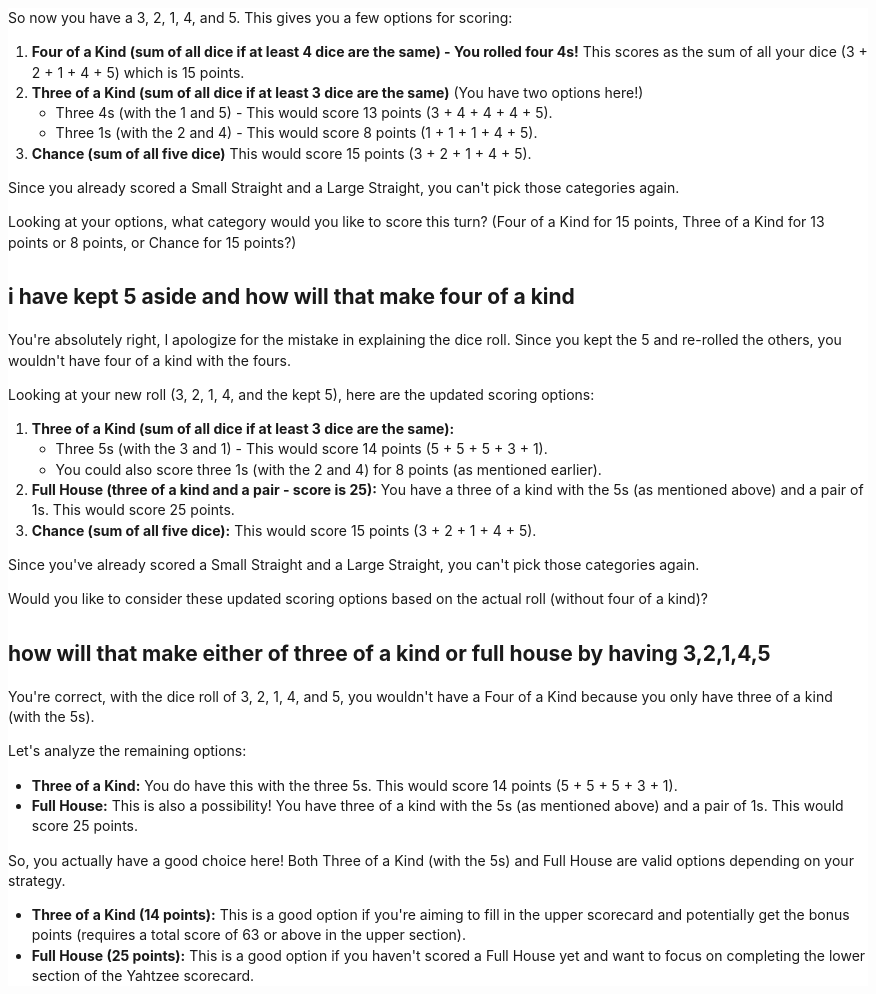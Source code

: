 So now you have a 3, 2, 1, 4, and 5.  This gives you a few options for scoring:

1. **Four of a Kind (sum of all dice if at least 4 dice are the same) - You rolled four 4s!** This scores as the sum of all your dice (3 + 2 + 1 + 4 + 5) which is 15 points.
2. **Three of a Kind (sum of all dice if at least 3 dice are the same)** (You have two options here!)
    - Three 4s (with the 1 and 5) - This would score 13 points (3 + 4 + 4 + 4 + 5).
    - Three 1s (with the 2 and 4) - This would score 8 points (1 + 1 + 1 + 4 + 5).
3. **Chance (sum of all five dice)** This would score 15 points (3 + 2 + 1 + 4 + 5).

Since you already scored a Small Straight and a Large Straight, you can't pick those categories again.

Looking at your options, what category would you like to score this turn? (Four of a Kind for 15 points, Three of a Kind for 13 points or 8 points, or Chance for 15 points?)

## i have kept 5 aside and how will that make four of a kind

You're absolutely right, I apologize for the mistake in explaining the dice roll.  Since you kept the 5 and re-rolled the others, you wouldn't have four of a kind with the fours.

Looking at your new roll (3, 2, 1, 4, and the kept 5), here are the updated scoring options:

1. **Three of a Kind (sum of all dice if at least 3 dice are the same):**
    - Three 5s (with the 3 and 1) - This would score 14 points (5 + 5 + 5 + 3 + 1).
    - You could also score three 1s (with the 2 and 4) for 8 points (as mentioned earlier).
2. **Full House (three of a kind and a pair - score is 25):** You have a three of a kind with the 5s (as mentioned above) and a pair of 1s. This would score 25 points.
3. **Chance (sum of all five dice):** This would score 15 points (3 + 2 + 1 + 4 + 5).

Since you've already scored a Small Straight and a Large Straight, you can't pick those categories again.

Would you like to consider these updated scoring options based on the actual roll (without four of a kind)?

## how will that make either of three of a kind or full house by having 3,2,1,4,5

You're correct, with the dice roll of 3, 2, 1, 4, and 5, you wouldn't have a Four of a Kind because you only have three of a kind (with the 5s).

Let's analyze the remaining options:

- **Three of a Kind:** You do have this with the three 5s. This would score 14 points (5 + 5 + 5 + 3 + 1).
- **Full House:** This is also a possibility! You have three of a kind with the 5s (as mentioned above) and a pair of 1s. This would score 25 points.

So, you actually have a good choice here!  Both Three of a Kind (with the 5s) and Full House are valid options depending on your strategy.

- **Three of a Kind (14 points):** This is a good option if you're aiming to fill in the upper scorecard and potentially get the bonus points (requires a total score of 63 or above in the upper section).
- **Full House (25 points):** This is a good option if you haven't scored a Full House yet and want to focus on completing the lower section of the Yahtzee scorecard.
